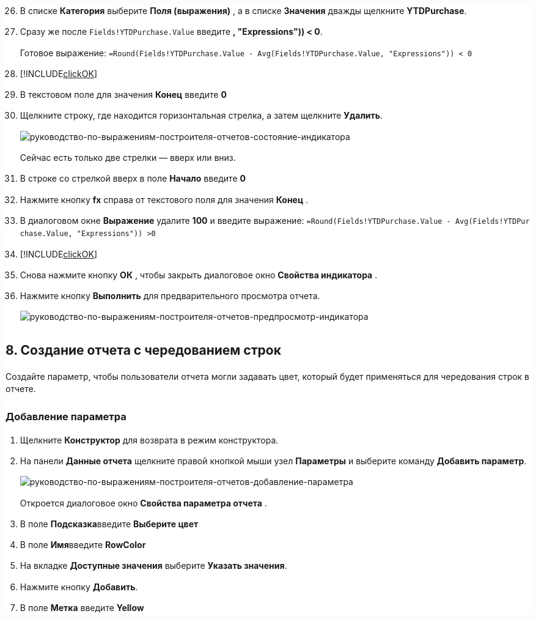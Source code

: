 26. В списке **Категория** выберите **Поля (выражения)** , а в списке **Значения** дважды щелкните **YTDPurchase**.  
  
28. Сразу же после `Fields!YTDPurchase.Value` введите **, "Expressions")) < 0**.  
  
    Готовое выражение: `=Round(Fields!YTDPurchase.Value - Avg(Fields!YTDPurchase.Value, "Expressions")) < 0`  
  
30. [!INCLUDE[clickOK](../includes/clickok-md.md)]  
  
31. В текстовом поле для значения **Конец** введите **0**  
  
32. Щелкните строку, где находится горизонтальная стрелка, а затем щелкните **Удалить**.  

    ![руководство-по-выражениям-построителя-отчетов-состояние-индикатора](../reporting-services/media/report-builder-expression-tutorial-delete-indicator-state.png)
    
    Сейчас есть только две стрелки — вверх или вниз.
  
33. В строке со стрелкой вверх в поле **Начало** введите **0**  
  
34. Нажмите кнопку **fx** справа от текстового поля для значения **Конец** .  
  
35. В диалоговом окне **Выражение** удалите **100** и введите выражение: `=Round(Fields!YTDPurchase.Value - Avg(Fields!YTDPurchase.Value, "Expressions")) >0`  
  
36. [!INCLUDE[clickOK](../includes/clickok-md.md)]  
  
37. Снова нажмите кнопку **ОК** , чтобы закрыть диалоговое окно **Свойства индикатора** .  
  
38. Нажмите кнопку **Выполнить** для предварительного просмотра отчета.  

    ![руководство-по-выражениям-построителя-отчетов-предпросмотр-индикатора](../reporting-services/media/report-builder-expression-tutorial-preview-indicator.png)
  
## <a name="8-make-a-banded-report"></a><a name="GreenBar"></a>8. Создание отчета с чередованием строк  
Создайте параметр, чтобы пользователи отчета могли задавать цвет, который будет применяться для чередования строк в отчете.  
  
### <a name="to-add-a-parameter"></a>Добавление параметра  
  
1.  Щелкните **Конструктор** для возврата в режим конструктора.  
  
2.  На панели **Данные отчета** щелкните правой кнопкой мыши узел **Параметры** и выберите команду **Добавить параметр**.  

    ![руководство-по-выражениям-построителя-отчетов-добавление-параметра](../reporting-services/media/report-builder-expression-tutorial-add-parameter.png)
  
    Откроется диалоговое окно **Свойства параметра отчета** .  
  
3.  В поле **Подсказка**введите **Выберите цвет**  
  
4.  В поле **Имя**введите **RowColor**  
  
5.  На вкладке **Доступные значения** выберите **Указать значения**.  
  
7.  Нажмите кнопку **Добавить**.  
  
8.  В поле **Метка** введите **Yellow**  
  